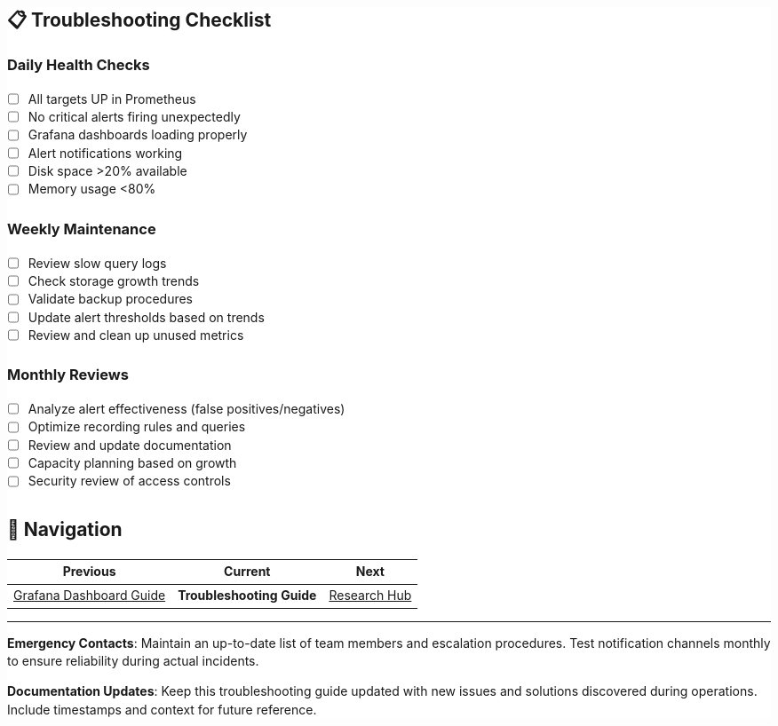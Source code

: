 ## 📋 Troubleshooting Checklist

### Daily Health Checks
- [ ] All targets UP in Prometheus
- [ ] No critical alerts firing unexpectedly
- [ ] Grafana dashboards loading properly
- [ ] Alert notifications working
- [ ] Disk space >20% available
- [ ] Memory usage <80%

### Weekly Maintenance
- [ ] Review slow query logs
- [ ] Check storage growth trends
- [ ] Validate backup procedures
- [ ] Update alert thresholds based on trends
- [ ] Review and clean up unused metrics

### Monthly Reviews
- [ ] Analyze alert effectiveness (false positives/negatives)
- [ ] Optimize recording rules and queries
- [ ] Review and update documentation
- [ ] Capacity planning based on growth
- [ ] Security review of access controls

## 🔗 Navigation

| Previous | Current | Next |
|----------|---------|------|
| [Grafana Dashboard Guide](./grafana-dashboard-guide.md) | **Troubleshooting Guide** | [Research Hub](./README.md) |

---

**Emergency Contacts**: Maintain an up-to-date list of team members and escalation procedures. Test notification channels monthly to ensure reliability during actual incidents.

**Documentation Updates**: Keep this troubleshooting guide updated with new issues and solutions discovered during operations. Include timestamps and context for future reference.